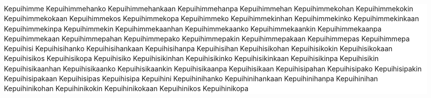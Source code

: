 Kepuihimme
Kepuihimmehanko
Kepuihimmehankaan
Kepuihimmehanpa
Kepuihimmehan
Kepuihimmekohan
Kepuihimmekokin
Kepuihimmekokaan
Kepuihimmekos
Kepuihimmekopa
Kepuihimmeko
Kepuihimmekinhan
Kepuihimmekinko
Kepuihimmekinkaan
Kepuihimmekinpa
Kepuihimmekin
Kepuihimmekaanhan
Kepuihimmekaanko
Kepuihimmekaankin
Kepuihimmekaanpa
Kepuihimmekaan
Kepuihimmepahan
Kepuihimmepako
Kepuihimmepakin
Kepuihimmepakaan
Kepuihimmepas
Kepuihimmepa
Kepuihisi
Kepuihisihanko
Kepuihisihankaan
Kepuihisihanpa
Kepuihisihan
Kepuihisikohan
Kepuihisikokin
Kepuihisikokaan
Kepuihisikos
Kepuihisikopa
Kepuihisiko
Kepuihisikinhan
Kepuihisikinko
Kepuihisikinkaan
Kepuihisikinpa
Kepuihisikin
Kepuihisikaanhan
Kepuihisikaanko
Kepuihisikaankin
Kepuihisikaanpa
Kepuihisikaan
Kepuihisipahan
Kepuihisipako
Kepuihisipakin
Kepuihisipakaan
Kepuihisipas
Kepuihisipa
Kepuihini
Kepuihinihanko
Kepuihinihankaan
Kepuihinihanpa
Kepuihinihan
Kepuihinikohan
Kepuihinikokin
Kepuihinikokaan
Kepuihinikos
Kepuihinikopa